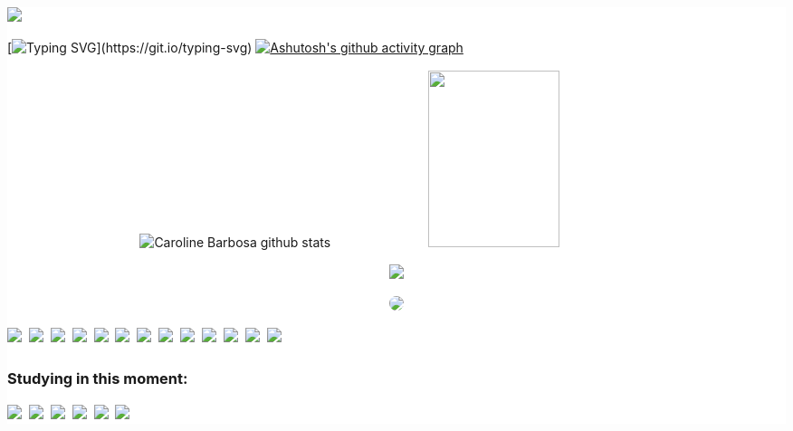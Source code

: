<img width=100% src="https://capsule-render.vercel.app/api?type=waving&color=D2691E&height=120&section=header"/>


[![Typing SVG](https://readme-typing-svg.herokuapp.com/?color=D2691E&size=35&center=true&vCenter=true&width=1000&lines=Olá,+Meu+nome+é+Ívia+Maria;Tenho+21+anos+;Estou+cursando+Engenharia+da+Computação;)](https://git.io/typing-svg)
[![Ashutosh's github activity graph](https://github-readme-activity-graph.vercel.app/graph?username=iviamaria&bg_color=fffbd1&color=d2691e&line=d2691e&point=403d3d&area=true&hide_border=true)](https://github.com/ashutosh00710/github-readme-activity-graph)


<div align="center">  
  <img width="49%" height="195px" src="https://github-readme-stats.vercel.app/api?username=iviamaria&show_icons=true&count_private=true&hide_border=true&title_color=D2691E&icon_color=D2691E&text_color=c9d1d9&bg_color=0d1117" alt="Caroline Barbosa github stats" /> 
  <img width="41%" height="195px" src="https://github-readme-stats.vercel.app/api/top-langs/?username=iviamaria&layout=compact&hide_border=true&title_color=D2691E&text_color=D2691E&bg_color=0d1117" />
</div>


<div align="center"> 

<a href="https://github.com/iviamaria"><img src="[https://img.shields.io/badge/-Gmail-%23333?style=for-the-badge&logo=gmail&logoColor=white](https://img.shields.io/badge/GitHub-100000?style=for-the-badge&logo=github&logoColor=white)" target="_blank"></a>

<a href="https://www.linkedin.com/in/iviasantos/" target="_blank"><img src="https://img.shields.io/badge/-LinkedIn-%230077B5?style=for-the-badge&logo=linkedin&logoColor=white" style="border-radius: 30px" target="_blank"></a> 
 </div>
 

![](https://img.shields.io/badge/C%2B%2B-00599C?style=for-the-badge&logo=c%2B%2B&logoColor=white)&nbsp;
![](https://img.shields.io/badge/C-00599C?style=for-the-badge&logo=c&logoColor=white)&nbsp;
![](https://img.shields.io/badge/C%23-239120?style=for-the-badge&logo=c-sharp&logoColor=white)&nbsp;
![](https://img.shields.io/badge/Python-3776AB?style=for-the-badge&logo=python&logoColor=white)&nbsp;
![](https://img.shields.io/badge/HTML-239120?style=for-the-badge&logo=html5&logoColor=white)&nbsp;
![](https://img.shields.io/badge/CSS3-1572B6?style=for-the-badge&logo=css3&logoColor=white)&nbsp;
![](https://img.shields.io/badge/Microsoft_SQL_Server-CC2927?style=for-the-badge&logo=microsoft-sql-server&logoColor=white)&nbsp;
![](https://img.shields.io/badge/MySQL-00000F?style=for-the-badge&logo=mysql&logoColor=white)&nbsp;
![](https://img.shields.io/badge/SQLite-07405E?style=for-the-badge&logo=sqlite&logoColor=white)&nbsp;
![](https://img.shields.io/badge/Firebase-F29D0C?style=for-the-badge&logo=firebase&logoColor=white)&nbsp;
![](https://img.shields.io/badge/Git-E34F26?style=for-the-badge&logo=git&logoColor=white)&nbsp;
![](https://img.shields.io/badge/Windows-017AD7?style=for-the-badge&logo=windows&logoColor=white)&nbsp;
![](https://img.shields.io/badge/Linux-E34F26?style=for-the-badge&logo=linux&logoColor=black)&nbsp;


### Studying in this moment:
![](https://img.shields.io/badge/R-276DC3?style=for-the-badge&logo=r&logoColor=white)&nbsp;
![](https://img.shields.io/badge/Java-ED8B00?style=for-the-badge&logo=java&logoColor=white)&nbsp;
![](https://img.shields.io/badge/JavaScript-F7DF1E?style=for-the-badge&logo=javascript&logoColor=black)&nbsp;
![](https://img.shields.io/badge/TypeScript-007ACC?style=for-the-badge&logo=typescript&logoColor=white)&nbsp;
![](https://img.shields.io/badge/Amazon_AWS-232F3E?style=for-the-badge&logo=amazon-aws&logoColor=white)&nbsp;
![](https://img.shields.io/badge/Go-00ADD8?style=for-the-badge&logo=go&logoColor=white)&nbsp;
